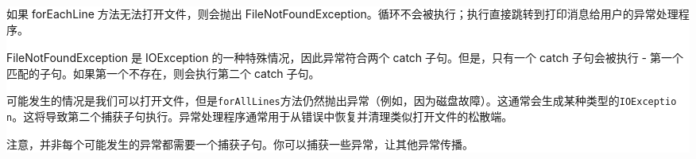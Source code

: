 如果 forEachLine 方法无法打开文件，则会抛出 FileNotFoundException。循环不会被执行；执行直接跳转到打印消息给用户的异常处理程序。

FileNotFoundException 是 IOException 的一种特殊情况，因此异常符合两个 catch 子句。但是，只有一个 catch 子句会被执行 - 第一个匹配的子句。如果第一个不存在，则会执行第二个 catch 子句。

可能发生的情况是我们可以打开文件，但是`forAllLines`方法仍然抛出异常（例如，因为磁盘故障）。这通常会生成某种类型的`IOException`。这将导致第二个捕获子句执行。异常处理程序通常用于从错误中恢复并清理类似打开文件的松散端。

注意，并非每个可能发生的异常都需要一个捕获子句。你可以捕获一些异常，让其他异常传播。

